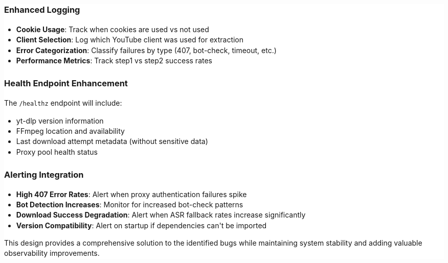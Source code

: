 ### Enhanced Logging
- **Cookie Usage**: Track when cookies are used vs not used
- **Client Selection**: Log which YouTube client was used for extraction
- **Error Categorization**: Classify failures by type (407, bot-check, timeout, etc.)
- **Performance Metrics**: Track step1 vs step2 success rates

### Health Endpoint Enhancement
The `/healthz` endpoint will include:
- yt-dlp version information
- FFmpeg location and availability
- Last download attempt metadata (without sensitive data)
- Proxy pool health status

### Alerting Integration
- **High 407 Error Rates**: Alert when proxy authentication failures spike
- **Bot Detection Increases**: Monitor for increased bot-check patterns
- **Download Success Degradation**: Alert when ASR fallback rates increase significantly
- **Version Compatibility**: Alert on startup if dependencies can't be imported

This design provides a comprehensive solution to the identified bugs while maintaining system stability and adding valuable observability improvements.